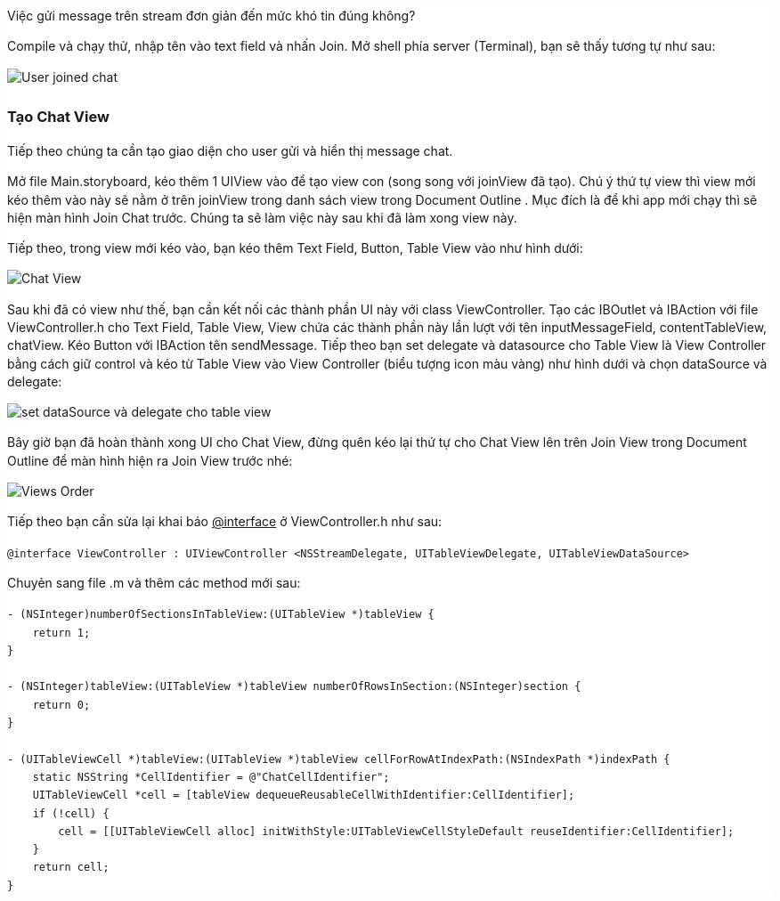 Việc gửi message trên stream đơn giản đến mức khó tin đúng không?

Compile và chạy thử, nhập tên vào text field và nhấn Join. Mở shell phía server (Terminal), bạn sẽ thấy tương tự như sau:

![User joined chat](https://viblo.asia/uploads/images/4d425fdfbf31fe702f3c5f81cfc7adee316fcf0a/6b4dbf18bd6c47cbb18b2038b594a09593d48e81.png)

### Tạo Chat View

Tiếp theo chúng ta cần tạo giao diện cho user gửi và hiển thị message chat.

Mở file Main.storyboard, kéo thêm 1 UIView vào để tạo view con (song song với joinView đã tạo). Chú ý thứ tự view thì view mới kéo thêm vào này sẽ nằm ở trên joinView trong danh sách view trong Document Outline . Mục đích là để khi app mới chạy thì sẽ hiện màn hình Join Chat trước. Chúng ta sẽ làm việc này sau khi đã làm xong view này.

Tiếp theo, trong view mới kéo vào, bạn kéo thêm Text Field, Button, Table View vào như hình dưới:

![Chat View](https://viblo.asia/uploads/images/4d425fdfbf31fe702f3c5f81cfc7adee316fcf0a/4ca13daee85f0c07bfb044840182abac1ed417f0.png)

Sau khi đã có view như thế, bạn cần kết nối các thành phần UI này với class ViewController. Tạo các IBOutlet và IBAction với file ViewController.h cho Text Field, Table View, View chứa các thành phần này lần lượt với tên inputMessageField, contentTableView, chatView. Kéo Button với IBAction tên sendMessage. Tiếp theo bạn set delegate và datasource cho Table View là View Controller bằng cách giữ control và kéo từ Table View vào View Controller (biểu tượng icon màu vàng) như hình dưới và chọn dataSource và delegate:

![set dataSource và delegate cho table view](https://viblo.asia/uploads/images/4d425fdfbf31fe702f3c5f81cfc7adee316fcf0a/57000f0a6f723ffd7c6948fd5e0f70ce6efd7d3e.png)

Bây giờ bạn đã hoàn thành xong UI cho Chat View, đừng quên kéo lại thứ tự cho Chat View lên trên Join View trong Document Outline để màn hình hiện ra Join View trước nhé:

![Views Order](https://viblo.asia/uploads/images/4d425fdfbf31fe702f3c5f81cfc7adee316fcf0a/5fece7fc4c6e58667bd28a98136fb4def265aaba.png)

Tiếp theo bạn cần sửa lại khai báo [@interface](https://viblo.asia/u/interface) ở ViewController.h như sau:

```objc
@interface ViewController : UIViewController <NSStreamDelegate, UITableViewDelegate, UITableViewDataSource>
```

Chuyẻn sang file .m và thêm các method mới sau:

```objc
- (NSInteger)numberOfSectionsInTableView:(UITableView *)tableView {
    return 1;
}

- (NSInteger)tableView:(UITableView *)tableView numberOfRowsInSection:(NSInteger)section {
    return 0;
}

- (UITableViewCell *)tableView:(UITableView *)tableView cellForRowAtIndexPath:(NSIndexPath *)indexPath {
    static NSString *CellIdentifier = @"ChatCellIdentifier";
    UITableViewCell *cell = [tableView dequeueReusableCellWithIdentifier:CellIdentifier];
    if (!cell) {
        cell = [[UITableViewCell alloc] initWithStyle:UITableViewCellStyleDefault reuseIdentifier:CellIdentifier];
    }
    return cell;
}

```
